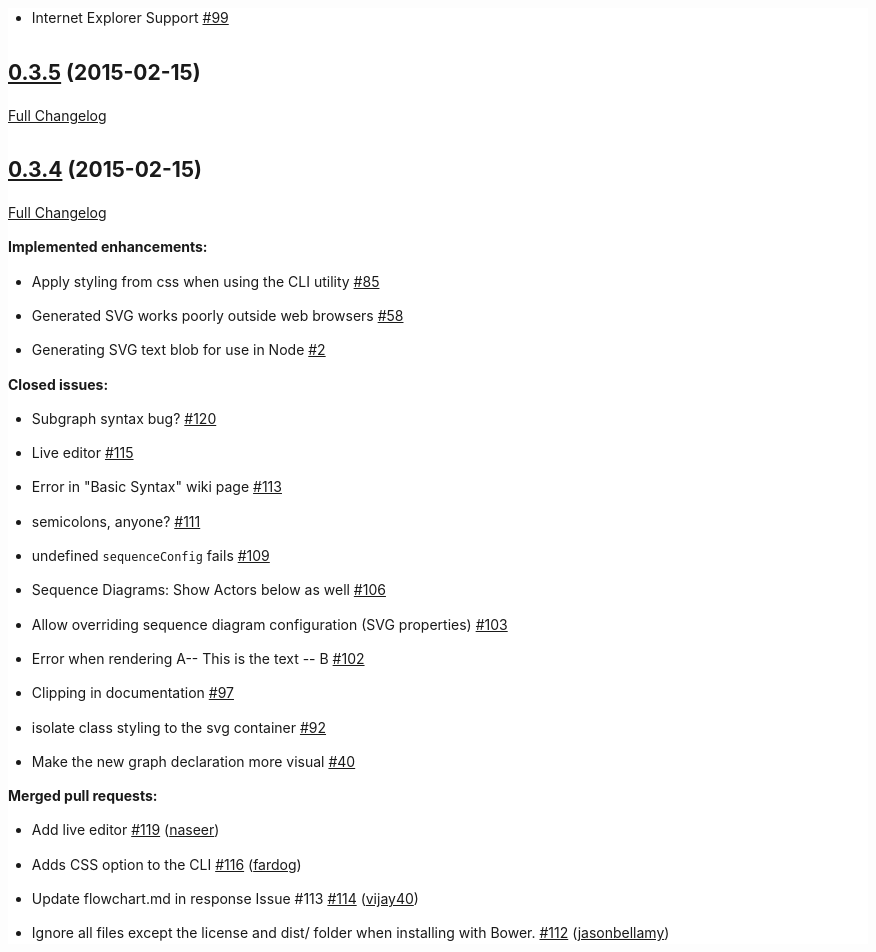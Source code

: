 - Internet Explorer Support [\#99](https://github.com/knsv/mermaid/issues/99)

## [0.3.5](https://github.com/knsv/mermaid/tree/0.3.5) (2015-02-15)

[Full Changelog](https://github.com/knsv/mermaid/compare/0.3.4...0.3.5)

## [0.3.4](https://github.com/knsv/mermaid/tree/0.3.4) (2015-02-15)

[Full Changelog](https://github.com/knsv/mermaid/compare/0.3.3...0.3.4)

**Implemented enhancements:**

- Apply styling from css when using the CLI utility [\#85](https://github.com/knsv/mermaid/issues/85)

- Generated SVG works poorly outside web browsers [\#58](https://github.com/knsv/mermaid/issues/58)

- Generating SVG text blob for use in Node [\#2](https://github.com/knsv/mermaid/issues/2)

**Closed issues:**

- Subgraph syntax bug? [\#120](https://github.com/knsv/mermaid/issues/120)

- Live editor [\#115](https://github.com/knsv/mermaid/issues/115)

- Error in "Basic Syntax" wiki page [\#113](https://github.com/knsv/mermaid/issues/113)

- semicolons, anyone? [\#111](https://github.com/knsv/mermaid/issues/111)

- undefined `sequenceConfig` fails [\#109](https://github.com/knsv/mermaid/issues/109)

- Sequence Diagrams: Show Actors below as well [\#106](https://github.com/knsv/mermaid/issues/106)

- Allow overriding sequence diagram configuration \(SVG properties\) [\#103](https://github.com/knsv/mermaid/issues/103)

- Error when rendering A-- This is the text -- B [\#102](https://github.com/knsv/mermaid/issues/102)

- Clipping in documentation [\#97](https://github.com/knsv/mermaid/issues/97)

- isolate class styling to the svg container [\#92](https://github.com/knsv/mermaid/issues/92)

- Make the new graph declaration more visual [\#40](https://github.com/knsv/mermaid/issues/40)

**Merged pull requests:**

- Add live editor [\#119](https://github.com/knsv/mermaid/pull/119) ([naseer](https://github.com/naseer))

- Adds CSS option to the CLI [\#116](https://github.com/knsv/mermaid/pull/116) ([fardog](https://github.com/fardog))

- Update flowchart.md in response Issue \#113 [\#114](https://github.com/knsv/mermaid/pull/114) ([vijay40](https://github.com/vijay40))

- Ignore all files except the license and dist/ folder when installing with Bower. [\#112](https://github.com/knsv/mermaid/pull/112) ([jasonbellamy](https://github.com/jasonbellamy))

